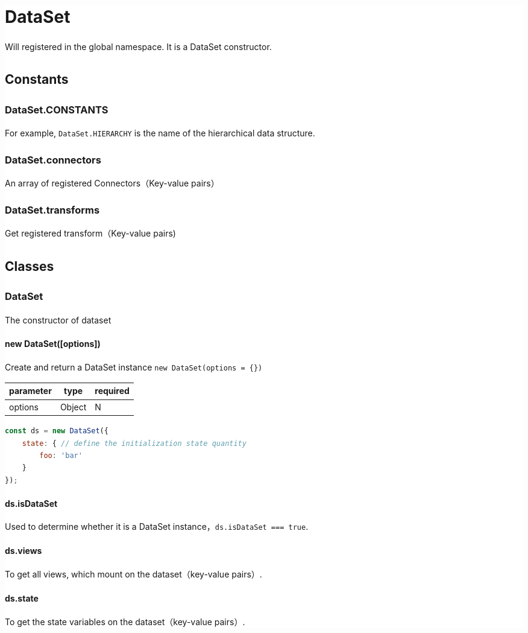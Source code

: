 
# DataSet

Will registered in the global namespace. It is a DataSet constructor.

## Constants

### DataSet.CONSTANTS

For example, `DataSet.HIERARCHY` is the name of the hierarchical data structure.

### DataSet.connectors

An array of registered Connectors（Key-value pairs）

### DataSet.transforms

Get registered transform（Key-value pairs)

## Classes

### DataSet

The constructor of dataset

#### new DataSet([options])

Create and return a DataSet instance
`new DataSet(options = {})`

| parameter | type | required |
| ---- | ---- | ---- |
| options | Object | N |

```js
const ds = new DataSet({
    state: { // define the initialization state quantity
        foo: 'bar'
    }
});
```

#### ds.isDataSet

Used to determine whether it is a DataSet instance，`ds.isDataSet === true`.

#### ds.views

To get all views, which mount on the dataset（key-value pairs）.

#### ds.state

To get the state variables on the dataset（key-value pairs）.
